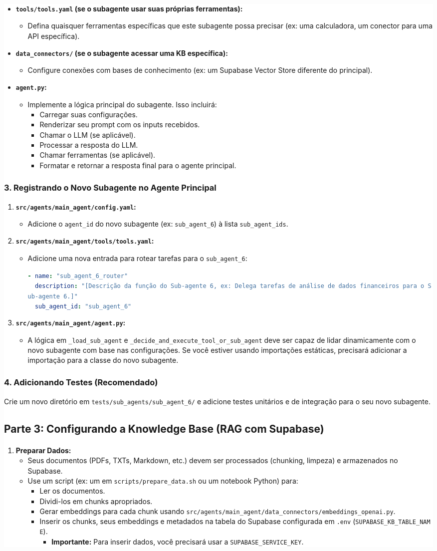 *   **`tools/tools.yaml` (se o subagente usar suas próprias ferramentas):**
    *   Defina quaisquer ferramentas específicas que este subagente possa precisar (ex: uma calculadora, um conector para uma API específica).

*   **`data_connectors/` (se o subagente acessar uma KB específica):**
    *   Configure conexões com bases de conhecimento (ex: um Supabase Vector Store diferente do principal).

*   **`agent.py`:**
    *   Implemente a lógica principal do subagente. Isso incluirá:
        *   Carregar suas configurações.
        *   Renderizar seu prompt com os inputs recebidos.
        *   Chamar o LLM (se aplicável).
        *   Processar a resposta do LLM.
        *   Chamar ferramentas (se aplicável).
        *   Formatar e retornar a resposta final para o agente principal.

### 3. Registrando o Novo Subagente no Agente Principal

1.  **`src/agents/main_agent/config.yaml`:**
    *   Adicione o `agent_id` do novo subagente (ex: `sub_agent_6`) à lista `sub_agent_ids`.

2.  **`src/agents/main_agent/tools/tools.yaml`:**
    *   Adicione uma nova entrada para rotear tarefas para o `sub_agent_6`:
        ```yaml
        - name: "sub_agent_6_router"
          description: "[Descrição da função do Sub-agente 6, ex: Delega tarefas de análise de dados financeiros para o Sub-agente 6.]"
          sub_agent_id: "sub_agent_6"
        ```

3.  **`src/agents/main_agent/agent.py`:**
    *   A lógica em `_load_sub_agent` e `_decide_and_execute_tool_or_sub_agent` deve ser capaz de lidar dinamicamente com o novo subagente com base nas configurações. Se você estiver usando importações estáticas, precisará adicionar a importação para a classe do novo subagente.

### 4. Adicionando Testes (Recomendado)

Crie um novo diretório em `tests/sub_agents/sub_agent_6/` e adicione testes unitários e de integração para o seu novo subagente.

## Parte 3: Configurando a Knowledge Base (RAG com Supabase)

1.  **Preparar Dados:**
    *   Seus documentos (PDFs, TXTs, Markdown, etc.) devem ser processados (chunking, limpeza) e armazenados no Supabase.
    *   Use um script (ex: um em `scripts/prepare_data.sh` ou um notebook Python) para:
        *   Ler os documentos.
        *   Dividi-los em chunks apropriados.
        *   Gerar embeddings para cada chunk usando `src/agents/main_agent/data_connectors/embeddings_openai.py`.
        *   Inserir os chunks, seus embeddings e metadados na tabela do Supabase configurada em `.env` (`SUPABASE_KB_TABLE_NAME`).
            *   **Importante:** Para inserir dados, você precisará usar a `SUPABASE_SERVICE_KEY`.
